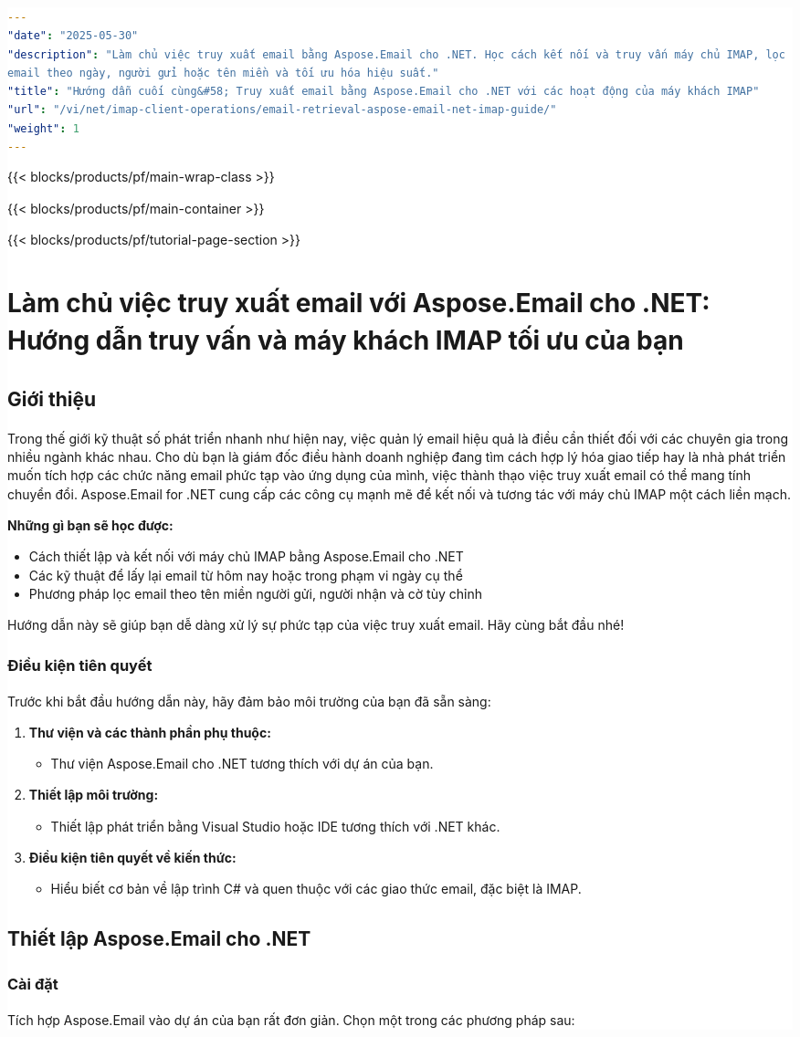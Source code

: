 ```yaml
---
"date": "2025-05-30"
"description": "Làm chủ việc truy xuất email bằng Aspose.Email cho .NET. Học cách kết nối và truy vấn máy chủ IMAP, lọc email theo ngày, người gửi hoặc tên miền và tối ưu hóa hiệu suất."
"title": "Hướng dẫn cuối cùng&#58; Truy xuất email bằng Aspose.Email cho .NET với các hoạt động của máy khách IMAP"
"url": "/vi/net/imap-client-operations/email-retrieval-aspose-email-net-imap-guide/"
"weight": 1
---
```


{{< blocks/products/pf/main-wrap-class >}}

{{< blocks/products/pf/main-container >}}

{{< blocks/products/pf/tutorial-page-section >}}
# Làm chủ việc truy xuất email với Aspose.Email cho .NET: Hướng dẫn truy vấn và máy khách IMAP tối ưu của bạn

## Giới thiệu
Trong thế giới kỹ thuật số phát triển nhanh như hiện nay, việc quản lý email hiệu quả là điều cần thiết đối với các chuyên gia trong nhiều ngành khác nhau. Cho dù bạn là giám đốc điều hành doanh nghiệp đang tìm cách hợp lý hóa giao tiếp hay là nhà phát triển muốn tích hợp các chức năng email phức tạp vào ứng dụng của mình, việc thành thạo việc truy xuất email có thể mang tính chuyển đổi. Aspose.Email for .NET cung cấp các công cụ mạnh mẽ để kết nối và tương tác với máy chủ IMAP một cách liền mạch.

**Những gì bạn sẽ học được:**
- Cách thiết lập và kết nối với máy chủ IMAP bằng Aspose.Email cho .NET
- Các kỹ thuật để lấy lại email từ hôm nay hoặc trong phạm vi ngày cụ thể
- Phương pháp lọc email theo tên miền người gửi, người nhận và cờ tùy chỉnh

Hướng dẫn này sẽ giúp bạn dễ dàng xử lý sự phức tạp của việc truy xuất email. Hãy cùng bắt đầu nhé!

### Điều kiện tiên quyết
Trước khi bắt đầu hướng dẫn này, hãy đảm bảo môi trường của bạn đã sẵn sàng:

1. **Thư viện và các thành phần phụ thuộc:**
   - Thư viện Aspose.Email cho .NET tương thích với dự án của bạn.

2. **Thiết lập môi trường:**
   - Thiết lập phát triển bằng Visual Studio hoặc IDE tương thích với .NET khác.

3. **Điều kiện tiên quyết về kiến thức:**
   - Hiểu biết cơ bản về lập trình C# và quen thuộc với các giao thức email, đặc biệt là IMAP.

## Thiết lập Aspose.Email cho .NET
### Cài đặt
Tích hợp Aspose.Email vào dự án của bạn rất đơn giản. Chọn một trong các phương pháp sau:
